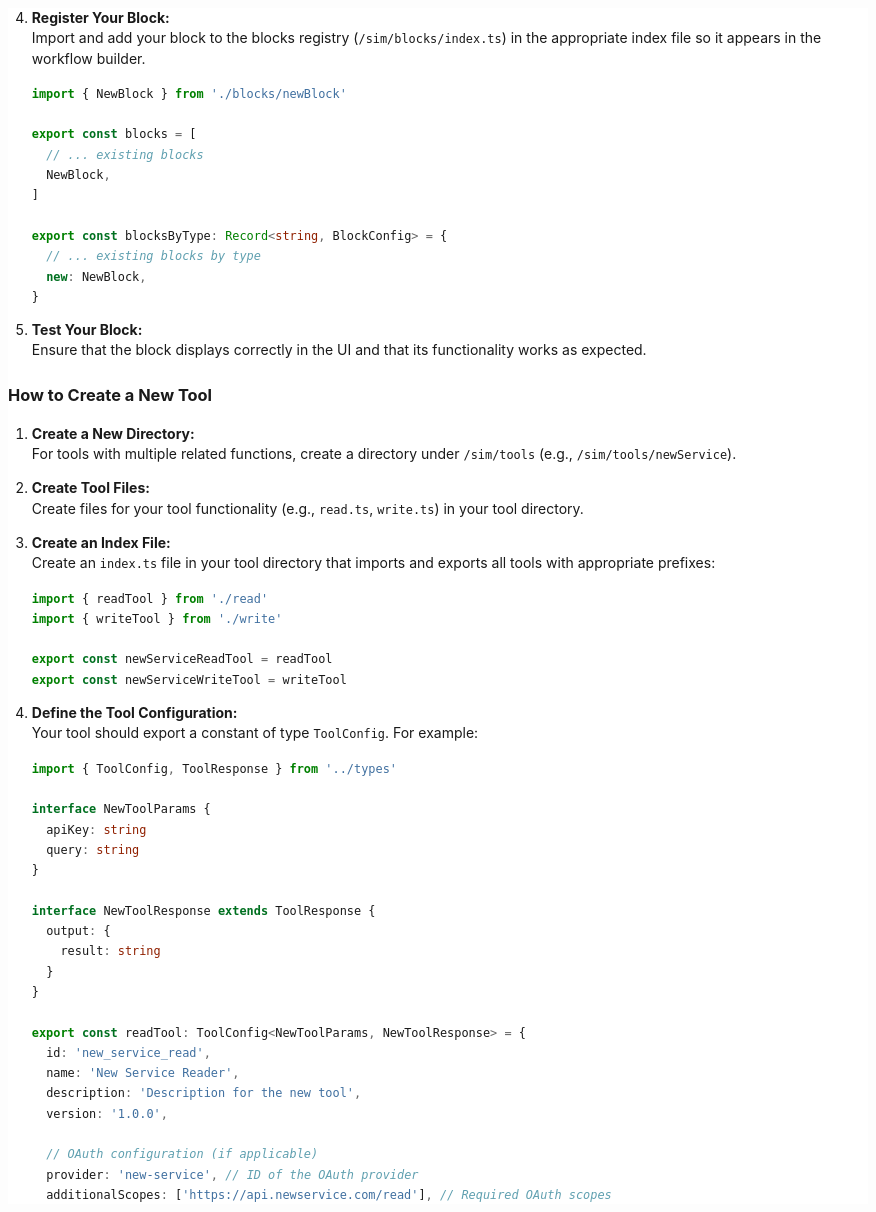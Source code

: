 4. **Register Your Block:**  
   Import and add your block to the blocks registry (`/sim/blocks/index.ts`) in the appropriate index file so it appears in the workflow builder.

   ```typescript:/sim/blocks/index.ts
   import { NewBlock } from './blocks/newBlock'

   export const blocks = [
     // ... existing blocks
     NewBlock,
   ]

   export const blocksByType: Record<string, BlockConfig> = {
     // ... existing blocks by type
     new: NewBlock,
   }
   ```

5. **Test Your Block:**  
   Ensure that the block displays correctly in the UI and that its functionality works as expected.

### How to Create a New Tool

1. **Create a New Directory:**  
   For tools with multiple related functions, create a directory under `/sim/tools` (e.g., `/sim/tools/newService`).

2. **Create Tool Files:**  
   Create files for your tool functionality (e.g., `read.ts`, `write.ts`) in your tool directory.

3. **Create an Index File:**  
   Create an `index.ts` file in your tool directory that imports and exports all tools with appropriate prefixes:

   ```typescript:/sim/tools/newService/index.ts
   import { readTool } from './read'
   import { writeTool } from './write'

   export const newServiceReadTool = readTool
   export const newServiceWriteTool = writeTool
   ```

4. **Define the Tool Configuration:**  
   Your tool should export a constant of type `ToolConfig`. For example:

   ```typescript:/sim/tools/newService/read.ts
   import { ToolConfig, ToolResponse } from '../types'

   interface NewToolParams {
     apiKey: string
     query: string
   }

   interface NewToolResponse extends ToolResponse {
     output: {
       result: string
     }
   }

   export const readTool: ToolConfig<NewToolParams, NewToolResponse> = {
     id: 'new_service_read',
     name: 'New Service Reader',
     description: 'Description for the new tool',
     version: '1.0.0',

     // OAuth configuration (if applicable)
     provider: 'new-service', // ID of the OAuth provider
     additionalScopes: ['https://api.newservice.com/read'], // Required OAuth scopes
   ```